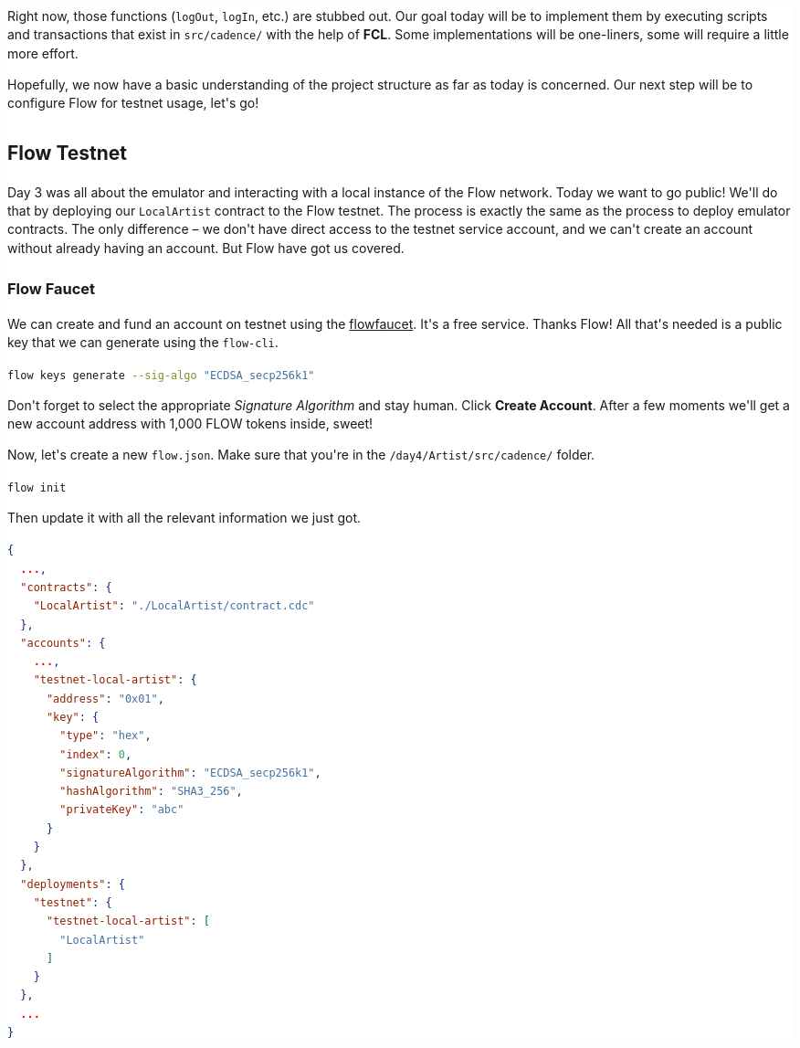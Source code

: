 ```jsx
```

Right now, those functions (`logOut`, `logIn`, etc.) are stubbed out. Our goal today will be to implement them by executing scripts and transactions that exist in `src/cadence/` with the help of **FCL**. Some implementations will be one-liners, some will require a little more effort.

Hopefully, we now have a basic understanding of the project structure as far as today is concerned. Our next step will be to configure Flow for testnet usage, let's go!

## Flow Testnet

Day 3 was all about the emulator and interacting with a local instance of the Flow network. Today we want to go public! We'll do that by deploying our `LocalArtist` contract to the Flow testnet. The process is exactly the same as the process to deploy emulator contracts. The only difference – we don't have direct access to the testnet service account, and we can't create an account without already having an account. But Flow have got us covered.

### Flow Faucet

We can create and fund an account on testnet using the [flowfaucet][3]. It's a free service. Thanks Flow! All that's needed is a public key that we can generate using the `flow-cli`.

```sh
flow keys generate --sig-algo "ECDSA_secp256k1"
```

Don't forget to select the appropriate _Signature Algorithm_ and stay human. Click **Create Account**. After a few moments we'll get a new account address with 1,000 FLOW tokens inside, sweet!

Now, let's create a new `flow.json`. Make sure that you're in the `/day4/Artist/src/cadence/` folder.

```sh
flow init
```

Then update it with all the relevant information we just got.

```json
{
  ...,
  "contracts": {
    "LocalArtist": "./LocalArtist/contract.cdc"
  },
  "accounts": {
    ...,
    "testnet-local-artist": {
      "address": "0x01",
      "key": {
        "type": "hex",
        "index": 0,
        "signatureAlgorithm": "ECDSA_secp256k1",
        "hashAlgorithm": "SHA3_256",
        "privateKey": "abc"
      }
    }
  },
  "deployments": {
    "testnet": {
      "testnet-local-artist": [
        "LocalArtist"
      ]
    }
  },
  ...
}
```


[1]: https://www.onflow.org/post/inside-flow-the-power-of-simplicity-with-fcl
[2]: https://artist.flowdeveloper.com/
[3]: https://testnet-faucet.onflow.org/
[4]: https://flow-view-source.com/testnet/account/0xda65073324040264
[5]: https://docs.onflow.org/fcl/